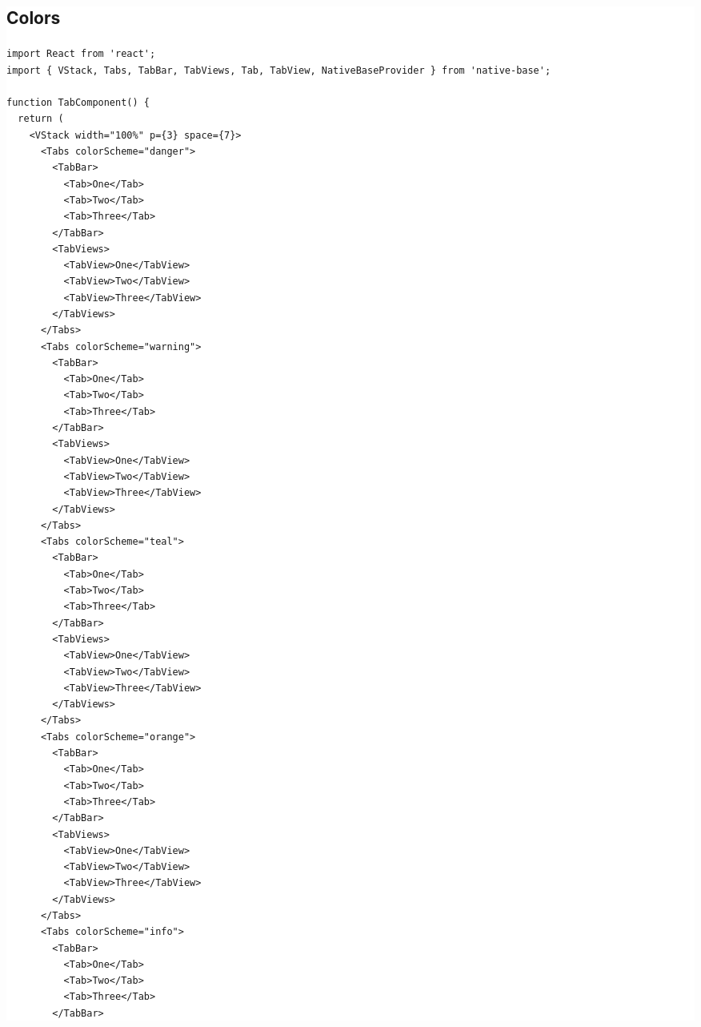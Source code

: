 ## Colors

```SnackPlayer name=Tab%20Colors
import React from 'react';
import { VStack, Tabs, TabBar, TabViews, Tab, TabView, NativeBaseProvider } from 'native-base';

function TabComponent() {
  return (
    <VStack width="100%" p={3} space={7}>
      <Tabs colorScheme="danger">
        <TabBar>
          <Tab>One</Tab>
          <Tab>Two</Tab>
          <Tab>Three</Tab>
        </TabBar>
        <TabViews>
          <TabView>One</TabView>
          <TabView>Two</TabView>
          <TabView>Three</TabView>
        </TabViews>
      </Tabs>
      <Tabs colorScheme="warning">
        <TabBar>
          <Tab>One</Tab>
          <Tab>Two</Tab>
          <Tab>Three</Tab>
        </TabBar>
        <TabViews>
          <TabView>One</TabView>
          <TabView>Two</TabView>
          <TabView>Three</TabView>
        </TabViews>
      </Tabs>
      <Tabs colorScheme="teal">
        <TabBar>
          <Tab>One</Tab>
          <Tab>Two</Tab>
          <Tab>Three</Tab>
        </TabBar>
        <TabViews>
          <TabView>One</TabView>
          <TabView>Two</TabView>
          <TabView>Three</TabView>
        </TabViews>
      </Tabs>
      <Tabs colorScheme="orange">
        <TabBar>
          <Tab>One</Tab>
          <Tab>Two</Tab>
          <Tab>Three</Tab>
        </TabBar>
        <TabViews>
          <TabView>One</TabView>
          <TabView>Two</TabView>
          <TabView>Three</TabView>
        </TabViews>
      </Tabs>
      <Tabs colorScheme="info">
        <TabBar>
          <Tab>One</Tab>
          <Tab>Two</Tab>
          <Tab>Three</Tab>
        </TabBar>
```